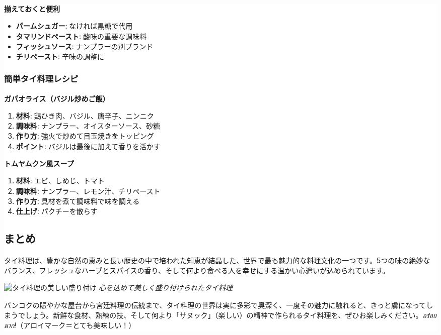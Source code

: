 **揃えておくと便利**
- **パームシュガー**: なければ黒糖で代用
- **タマリンドペースト**: 酸味の重要な調味料
- **フィッシュソース**: ナンプラーの別ブランド
- **チリペースト**: 辛味の調整に

### 簡単タイ料理レシピ

**ガパオライス（バジル炒めご飯）**
1. **材料**: 鶏ひき肉、バジル、唐辛子、ニンニク
2. **調味料**: ナンプラー、オイスターソース、砂糖
3. **作り方**: 強火で炒めて目玉焼きをトッピング
4. **ポイント**: バジルは最後に加えて香りを活かす

**トムヤムクン風スープ**
1. **材料**: エビ、しめじ、トマト
2. **調味料**: ナンプラー、レモン汁、チリペースト
3. **作り方**: 具材を煮て調味料で味を調える
4. **仕上げ**: パクチーを散らす

## まとめ

タイ料理は、豊かな自然の恵みと長い歴史の中で培われた知恵が結晶した、世界で最も魅力的な料理文化の一つです。5つの味の絶妙なバランス、フレッシュなハーブとスパイスの香り、そして何より食べる人を幸せにする温かい心遣いが込められています。

![タイ料理の美しい盛り付け](thai-cuisine-beautiful-presentation.jpg)
*心を込めて美しく盛り付けられたタイ料理*

バンコクの賑やかな屋台から宮廷料理の伝統まで、タイ料理の世界は実に多彩で奥深く、一度その魅力に触れると、きっと虜になってしまうでしょう。新鮮な食材、熟練の技、そして何より「サヌック」（楽しい）の精神で作られるタイ料理を、ぜひお楽しみください。*อร่อยมาก!*（アロイマーク＝とても美味しい！）